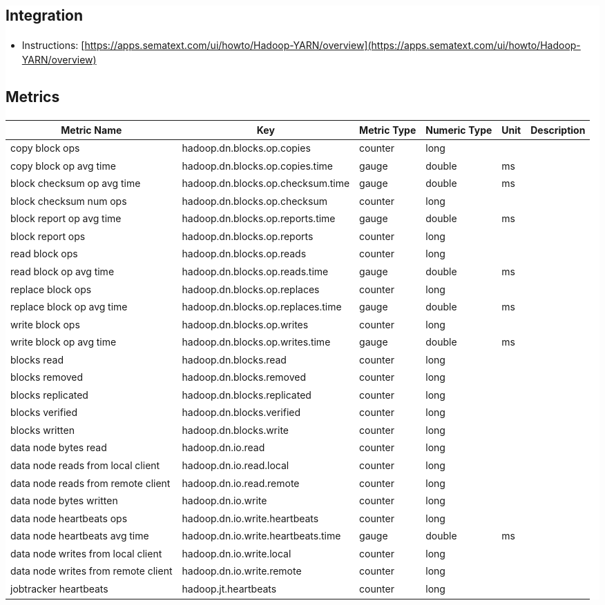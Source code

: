 ## Integration

- Instructions: [https://apps.sematext.com/ui/howto/Hadoop-YARN/overview](https://apps.sematext.com/ui/howto/Hadoop-YARN/overview)

## Metrics

Metric Name                          |  Key                                        |  Metric Type  |  Numeric Type  |  Unit   |  Description
-------------------------------------|---------------------------------------------|---------------|----------------|---------|-------------
copy block ops                       |  hadoop.dn.blocks.op.copies                 |  counter      |  long          |         |
copy block op avg time               |  hadoop.dn.blocks.op.copies.time            |  gauge        |  double        |  ms     |
block checksum op avg time           |  hadoop.dn.blocks.op.checksum.time          |  gauge        |  double        |  ms     |
block checksum num ops               |  hadoop.dn.blocks.op.checksum               |  counter      |  long          |         |
block report op avg time             |  hadoop.dn.blocks.op.reports.time           |  gauge        |  double        |  ms     |
block report ops                     |  hadoop.dn.blocks.op.reports                |  counter      |  long          |         |
read block ops                       |  hadoop.dn.blocks.op.reads                  |  counter      |  long          |         |
read block op avg time               |  hadoop.dn.blocks.op.reads.time             |  gauge        |  double        |  ms     |
replace block ops                    |  hadoop.dn.blocks.op.replaces               |  counter      |  long          |         |
replace block op avg time            |  hadoop.dn.blocks.op.replaces.time          |  gauge        |  double        |  ms     |
write block ops                      |  hadoop.dn.blocks.op.writes                 |  counter      |  long          |         |
write block op avg time              |  hadoop.dn.blocks.op.writes.time            |  gauge        |  double        |  ms     |
blocks read                          |  hadoop.dn.blocks.read                      |  counter      |  long          |         |
blocks removed                       |  hadoop.dn.blocks.removed                   |  counter      |  long          |         |
blocks replicated                    |  hadoop.dn.blocks.replicated                |  counter      |  long          |         |
blocks verified                      |  hadoop.dn.blocks.verified                  |  counter      |  long          |         |
blocks written                       |  hadoop.dn.blocks.write                     |  counter      |  long          |         |
data node bytes read                 |  hadoop.dn.io.read                          |  counter      |  long          |         |
data node reads from local client    |  hadoop.dn.io.read.local                    |  counter      |  long          |         |
data node reads from remote client   |  hadoop.dn.io.read.remote                   |  counter      |  long          |         |
data node bytes written              |  hadoop.dn.io.write                         |  counter      |  long          |         |
data node heartbeats ops             |  hadoop.dn.io.write.heartbeats              |  counter      |  long          |         |
data node heartbeats avg time        |  hadoop.dn.io.write.heartbeats.time         |  gauge        |  double        |  ms     |
data node writes from local client   |  hadoop.dn.io.write.local                   |  counter      |  long          |         |
data node writes from remote client  |  hadoop.dn.io.write.remote                  |  counter      |  long          |         |
jobtracker heartbeats                |  hadoop.jt.heartbeats                       |  counter      |  long          |         |